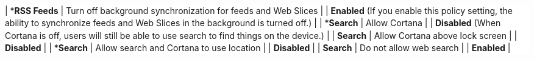 |                                                           \***RSS Feeds**                                                            |                                       Turn off background synchronization for feeds and Web Slices                                        |                                                                                                                               |                                                                                                                                                                                                                                                                                                        **Enabled** (If you enable this policy setting, the ability to synchronize feeds and Web Slices in the background is turned off.)                                                                                                                                                                                                                                                                                                        |
|                                                             \***Search**                                                             |                                                               Allow Cortana                                                               |                                                                                                                               |                                                                                                                                                                                                                                                                                                                    **Disabled** (When Cortana is off, users will still be able to use search to find things on the device.)                                                                                                                                                                                                                                                                                                                     |
|                                                              **Search**                                                              |                                                      Allow Cortana above lock screen                                                      |                                                                                                                               |                                                                                                                                                                                                                                                                                                                                                                  **Disabled**                                                                                                                                                                                                                                                                                                                                                                   |
|                                                             \***Search**                                                             |                                                 Allow search and Cortana to use location                                                  |                                                                                                                               |                                                                                                                                                                                                                                                                                                                                                                  **Disabled**                                                                                                                                                                                                                                                                                                                                                                   |
|                                                              **Search**                                                              |                                                          Do not allow web search                                                          |                                                                                                                               |                                                                                                                                                                                                                                                                                                                                                                   **Enabled**                                                                                                                                                                                                                                                                                                                                                                   |